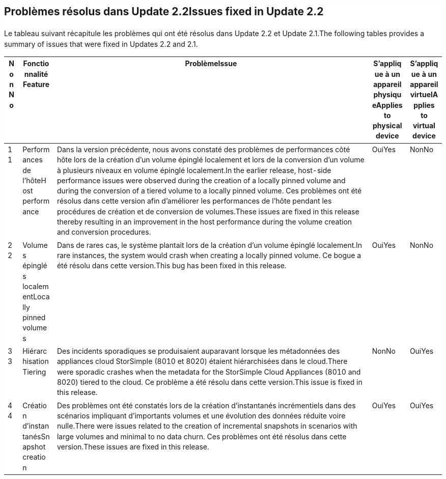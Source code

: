 ## <a name="issues-fixed-in-update-22"></a><span data-ttu-id="a2f5a-123">Problèmes résolus dans Update 2.2</span><span class="sxs-lookup"><span data-stu-id="a2f5a-123">Issues fixed in Update 2.2</span></span>
<span data-ttu-id="a2f5a-124">Le tableau suivant récapitule les problèmes qui ont été résolus dans Update 2.2 et Update 2.1.</span><span class="sxs-lookup"><span data-stu-id="a2f5a-124">The following tables provides a summary of issues that were fixed in Updates 2.2 and 2.1.</span></span>    

| <span data-ttu-id="a2f5a-125">Non</span><span class="sxs-lookup"><span data-stu-id="a2f5a-125">No</span></span> | <span data-ttu-id="a2f5a-126">Fonctionnalité</span><span class="sxs-lookup"><span data-stu-id="a2f5a-126">Feature</span></span> | <span data-ttu-id="a2f5a-127">Problème</span><span class="sxs-lookup"><span data-stu-id="a2f5a-127">Issue</span></span> | <span data-ttu-id="a2f5a-128">S’applique à un appareil physique</span><span class="sxs-lookup"><span data-stu-id="a2f5a-128">Applies to physical device</span></span> | <span data-ttu-id="a2f5a-129">S’applique à un appareil virtuel</span><span class="sxs-lookup"><span data-stu-id="a2f5a-129">Applies to virtual device</span></span> |
| --- | --- | --- | --- | --- |
| <span data-ttu-id="a2f5a-130">1</span><span class="sxs-lookup"><span data-stu-id="a2f5a-130">1</span></span> |<span data-ttu-id="a2f5a-131">Performances de l’hôte</span><span class="sxs-lookup"><span data-stu-id="a2f5a-131">Host performance</span></span> |<span data-ttu-id="a2f5a-132">Dans la version précédente, nous avons constaté des problèmes de performances côté hôte lors de la création d’un volume épinglé localement et lors de la conversion d’un volume à plusieurs niveaux en volume épinglé localement.</span><span class="sxs-lookup"><span data-stu-id="a2f5a-132">In the earlier release, host-side performance issues were observed during the creation of a locally pinned volume and during the conversion of a tiered volume to a locally pinned volume.</span></span> <span data-ttu-id="a2f5a-133">Ces problèmes ont été résolus dans cette version afin d’améliorer les performances de l’hôte pendant les procédures de création et de conversion de volumes.</span><span class="sxs-lookup"><span data-stu-id="a2f5a-133">These issues are fixed in this release thereby resulting in an improvement in the host performance during the volume creation and conversion procedures.</span></span> |<span data-ttu-id="a2f5a-134">Oui</span><span class="sxs-lookup"><span data-stu-id="a2f5a-134">Yes</span></span> |<span data-ttu-id="a2f5a-135">Non</span><span class="sxs-lookup"><span data-stu-id="a2f5a-135">No</span></span> |
| <span data-ttu-id="a2f5a-136">2</span><span class="sxs-lookup"><span data-stu-id="a2f5a-136">2</span></span> |<span data-ttu-id="a2f5a-137">Volumes épinglés localement</span><span class="sxs-lookup"><span data-stu-id="a2f5a-137">Locally pinned volumes</span></span> |<span data-ttu-id="a2f5a-138">Dans de rares cas, le système plantait lors de la création d’un volume épinglé localement.</span><span class="sxs-lookup"><span data-stu-id="a2f5a-138">In rare instances, the system would crash when creating a locally pinned volume.</span></span> <span data-ttu-id="a2f5a-139">Ce bogue a été résolu dans cette version.</span><span class="sxs-lookup"><span data-stu-id="a2f5a-139">This bug has been fixed in this release.</span></span> |<span data-ttu-id="a2f5a-140">Oui</span><span class="sxs-lookup"><span data-stu-id="a2f5a-140">Yes</span></span> |<span data-ttu-id="a2f5a-141">Non</span><span class="sxs-lookup"><span data-stu-id="a2f5a-141">No</span></span> |
| <span data-ttu-id="a2f5a-142">3</span><span class="sxs-lookup"><span data-stu-id="a2f5a-142">3</span></span> |<span data-ttu-id="a2f5a-143">Hiérarchisation</span><span class="sxs-lookup"><span data-stu-id="a2f5a-143">Tiering</span></span> |<span data-ttu-id="a2f5a-144">Des incidents sporadiques se produisaient auparavant lorsque les métadonnées des appliances cloud StorSimple (8010 et 8020) étaient hiérarchisées dans le cloud.</span><span class="sxs-lookup"><span data-stu-id="a2f5a-144">There were sporadic crashes when the metadata for the StorSimple Cloud Appliances (8010 and 8020) tiered to   the cloud.</span></span> <span data-ttu-id="a2f5a-145">Ce problème a été résolu dans cette version.</span><span class="sxs-lookup"><span data-stu-id="a2f5a-145">This issue is fixed in this release.</span></span> |<span data-ttu-id="a2f5a-146">Non</span><span class="sxs-lookup"><span data-stu-id="a2f5a-146">No</span></span> |<span data-ttu-id="a2f5a-147">Oui</span><span class="sxs-lookup"><span data-stu-id="a2f5a-147">Yes</span></span> |
| <span data-ttu-id="a2f5a-148">4</span><span class="sxs-lookup"><span data-stu-id="a2f5a-148">4</span></span> |<span data-ttu-id="a2f5a-149">Création d’instantanés</span><span class="sxs-lookup"><span data-stu-id="a2f5a-149">Snapshot creation</span></span> |<span data-ttu-id="a2f5a-150">Des problèmes ont été constatés lors de la création d’instantanés incrémentiels dans des scénarios impliquant d’importants volumes et une évolution des données réduite voire nulle.</span><span class="sxs-lookup"><span data-stu-id="a2f5a-150">There were issues related to the creation of incremental snapshots in scenarios with large volumes and minimal to no data churn.</span></span> <span data-ttu-id="a2f5a-151">Ces problèmes ont été résolus dans cette version.</span><span class="sxs-lookup"><span data-stu-id="a2f5a-151">These issues are fixed in this release.</span></span> |<span data-ttu-id="a2f5a-152">Oui</span><span class="sxs-lookup"><span data-stu-id="a2f5a-152">Yes</span></span> |<span data-ttu-id="a2f5a-153">Oui</span><span class="sxs-lookup"><span data-stu-id="a2f5a-153">Yes</span></span> |